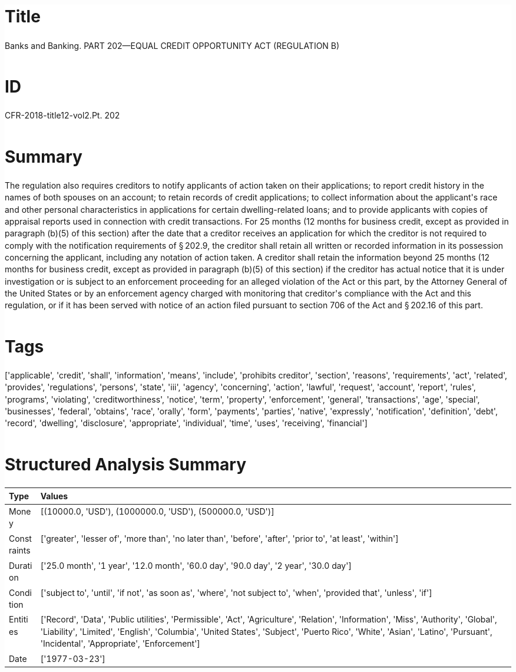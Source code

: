 # Title

 Banks and Banking. PART 202—EQUAL CREDIT OPPORTUNITY ACT (REGULATION B)


# ID

 CFR-2018-title12-vol2.Pt. 202


# Summary

The regulation also requires creditors to notify applicants of action taken on their applications; to report credit history in the names of both spouses on an account; to retain records of credit applications; to collect information about the applicant's race and other personal characteristics in applications for certain dwelling-related loans; and to provide applicants with copies of appraisal reports used in connection with credit transactions.
For 25 months (12 months for business credit, except as provided in paragraph (b)(5) of this section) after the date that a creditor receives an application for which the creditor is not required to comply with the notification requirements of &#167;&#8201;202.9, the creditor shall retain all written or recorded information in its possession concerning the applicant, including any notation of action taken.
A creditor shall retain the information beyond 25 months (12 months for business credit, except as provided in paragraph (b)(5) of this section) if the creditor has actual notice that it is under investigation or is subject to an enforcement proceeding for an alleged violation of the Act or this part, by the Attorney General of the United States or by an enforcement agency charged with monitoring that creditor's compliance with the Act and this regulation, or if it has been served with notice of an action filed pursuant to section 706 of the Act and &#167;&#8201;202.16 of this part.


# Tags

['applicable', 'credit', 'shall', 'information', 'means', 'include', 'prohibits creditor', 'section', 'reasons', 'requirements', 'act', 'related', 'provides', 'regulations', 'persons', 'state', 'iii', 'agency', 'concerning', 'action', 'lawful', 'request', 'account', 'report', 'rules', 'programs', 'violating', 'creditworthiness', 'notice', 'term', 'property', 'enforcement', 'general', 'transactions', 'age', 'special', 'businesses', 'federal', 'obtains', 'race', 'orally', 'form', 'payments', 'parties', 'native', 'expressly', 'notification', 'definition', 'debt', 'record', 'dwelling', 'disclosure', 'appropriate', 'individual', 'time', 'uses', 'receiving', 'financial']


# Structured Analysis Summary

| Type        | Values                                                                                                                                                                                                                                                                                                              |
|:------------|:--------------------------------------------------------------------------------------------------------------------------------------------------------------------------------------------------------------------------------------------------------------------------------------------------------------------|
| Money       | [(10000.0, 'USD'), (1000000.0, 'USD'), (500000.0, 'USD')]                                                                                                                                                                                                                                                           |
| Constraints | ['greater', 'lesser of', 'more than', 'no later than', 'before', 'after', 'prior to', 'at least', 'within']                                                                                                                                                                                                         |
| Duration    | ['25.0 month', '1 year', '12.0 month', '60.0 day', '90.0 day', '2 year', '30.0 day']                                                                                                                                                                                                                                |
| Condition   | ['subject to', 'until', 'if not', 'as soon as', 'where', 'not subject to', 'when', 'provided that', 'unless', 'if']                                                                                                                                                                                                 |
| Entities    | ['Record', 'Data', 'Public utilities', 'Permissible', 'Act', 'Agriculture', 'Relation', 'Information', 'Miss', 'Authority', 'Global', 'Liability', 'Limited', 'English', 'Columbia', 'United States', 'Subject', 'Puerto Rico', 'White', 'Asian', 'Latino', 'Pursuant', 'Incidental', 'Appropriate', 'Enforcement'] |
| Date        | ['1977-03-23']                                                                                                                                                                                                                                                                                                      |
